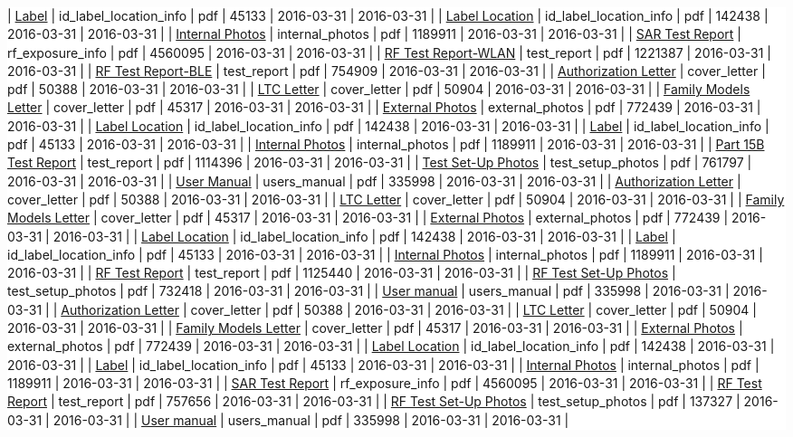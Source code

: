 | [Label](2AFK7-PCB-I316/e10173f11a71f4febfa07b5a66ab8cbc/2946782.pdf) | id_label_location_info | pdf | 45133 | 2016-03-31 | 2016-03-31 |
| [Label Location](2AFK7-PCB-I316/e10173f11a71f4febfa07b5a66ab8cbc/2946781.pdf) | id_label_location_info | pdf | 142438 | 2016-03-31 | 2016-03-31 |
| [Internal Photos](2AFK7-PCB-I316/e10173f11a71f4febfa07b5a66ab8cbc/2946783.pdf) | internal_photos | pdf | 1189911 | 2016-03-31 | 2016-03-31 |
| [SAR Test Report](2AFK7-PCB-I316/e10173f11a71f4febfa07b5a66ab8cbc/2946802.pdf) | rf_exposure_info | pdf | 4560095 | 2016-03-31 | 2016-03-31 |
| [RF Test Report-WLAN](2AFK7-PCB-I316/e10173f11a71f4febfa07b5a66ab8cbc/2946822.pdf) | test_report | pdf | 1221387 | 2016-03-31 | 2016-03-31 |
| [RF Test Report-BLE](2AFK7-PCB-I316/e10173f11a71f4febfa07b5a66ab8cbc/2946823.pdf) | test_report | pdf | 754909 | 2016-03-31 | 2016-03-31 |
| [Authorization Letter](2AFK7-PCB-I316/4cace203d75ad9391da3d2b2ca8afff3/2946777.pdf) | cover_letter | pdf | 50388 | 2016-03-31 | 2016-03-31 |
| [LTC Letter](2AFK7-PCB-I316/4cace203d75ad9391da3d2b2ca8afff3/2946778.pdf) | cover_letter | pdf | 50904 | 2016-03-31 | 2016-03-31 |
| [Family Models Letter](2AFK7-PCB-I316/4cace203d75ad9391da3d2b2ca8afff3/2946779.pdf) | cover_letter | pdf | 45317 | 2016-03-31 | 2016-03-31 |
| [External Photos](2AFK7-PCB-I316/4cace203d75ad9391da3d2b2ca8afff3/2946780.pdf) | external_photos | pdf | 772439 | 2016-03-31 | 2016-03-31 |
| [Label Location](2AFK7-PCB-I316/4cace203d75ad9391da3d2b2ca8afff3/2946781.pdf) | id_label_location_info | pdf | 142438 | 2016-03-31 | 2016-03-31 |
| [Label](2AFK7-PCB-I316/4cace203d75ad9391da3d2b2ca8afff3/2946782.pdf) | id_label_location_info | pdf | 45133 | 2016-03-31 | 2016-03-31 |
| [Internal Photos](2AFK7-PCB-I316/4cace203d75ad9391da3d2b2ca8afff3/2946783.pdf) | internal_photos | pdf | 1189911 | 2016-03-31 | 2016-03-31 |
| [Part 15B Test Report](2AFK7-PCB-I316/4cace203d75ad9391da3d2b2ca8afff3/2946898.pdf) | test_report | pdf | 1114396 | 2016-03-31 | 2016-03-31 |
| [Test Set-Up Photos](2AFK7-PCB-I316/4cace203d75ad9391da3d2b2ca8afff3/2946899.pdf) | test_setup_photos | pdf | 761797 | 2016-03-31 | 2016-03-31 |
| [User Manual](2AFK7-PCB-I316/4cace203d75ad9391da3d2b2ca8afff3/2946788.pdf) | users_manual | pdf | 335998 | 2016-03-31 | 2016-03-31 |
| [Authorization Letter](2AFK7-PCB-I316/ff7c205eabdf4659ed74fcc73e53cd14/2946777.pdf) | cover_letter | pdf | 50388 | 2016-03-31 | 2016-03-31 |
| [LTC Letter](2AFK7-PCB-I316/ff7c205eabdf4659ed74fcc73e53cd14/2946778.pdf) | cover_letter | pdf | 50904 | 2016-03-31 | 2016-03-31 |
| [Family Models Letter](2AFK7-PCB-I316/ff7c205eabdf4659ed74fcc73e53cd14/2946779.pdf) | cover_letter | pdf | 45317 | 2016-03-31 | 2016-03-31 |
| [External Photos](2AFK7-PCB-I316/ff7c205eabdf4659ed74fcc73e53cd14/2946780.pdf) | external_photos | pdf | 772439 | 2016-03-31 | 2016-03-31 |
| [Label Location](2AFK7-PCB-I316/ff7c205eabdf4659ed74fcc73e53cd14/2946781.pdf) | id_label_location_info | pdf | 142438 | 2016-03-31 | 2016-03-31 |
| [Label](2AFK7-PCB-I316/ff7c205eabdf4659ed74fcc73e53cd14/2946782.pdf) | id_label_location_info | pdf | 45133 | 2016-03-31 | 2016-03-31 |
| [Internal Photos](2AFK7-PCB-I316/ff7c205eabdf4659ed74fcc73e53cd14/2946783.pdf) | internal_photos | pdf | 1189911 | 2016-03-31 | 2016-03-31 |
| [RF Test Report](2AFK7-PCB-I316/ff7c205eabdf4659ed74fcc73e53cd14/2946882.pdf) | test_report | pdf | 1125440 | 2016-03-31 | 2016-03-31 |
| [RF Test Set-Up Photos](2AFK7-PCB-I316/ff7c205eabdf4659ed74fcc73e53cd14/2946883.pdf) | test_setup_photos | pdf | 732418 | 2016-03-31 | 2016-03-31 |
| [User manual](2AFK7-PCB-I316/ff7c205eabdf4659ed74fcc73e53cd14/2946788.pdf) | users_manual | pdf | 335998 | 2016-03-31 | 2016-03-31 |
| [Authorization Letter](2AFK7-PCB-I316/5a7cdc617432358e359227826273d54b/2946777.pdf) | cover_letter | pdf | 50388 | 2016-03-31 | 2016-03-31 |
| [LTC Letter](2AFK7-PCB-I316/5a7cdc617432358e359227826273d54b/2946778.pdf) | cover_letter | pdf | 50904 | 2016-03-31 | 2016-03-31 |
| [Family Models Letter](2AFK7-PCB-I316/5a7cdc617432358e359227826273d54b/2946779.pdf) | cover_letter | pdf | 45317 | 2016-03-31 | 2016-03-31 |
| [External Photos](2AFK7-PCB-I316/5a7cdc617432358e359227826273d54b/2946780.pdf) | external_photos | pdf | 772439 | 2016-03-31 | 2016-03-31 |
| [Label Location](2AFK7-PCB-I316/5a7cdc617432358e359227826273d54b/2946781.pdf) | id_label_location_info | pdf | 142438 | 2016-03-31 | 2016-03-31 |
| [Label](2AFK7-PCB-I316/5a7cdc617432358e359227826273d54b/2946782.pdf) | id_label_location_info | pdf | 45133 | 2016-03-31 | 2016-03-31 |
| [Internal Photos](2AFK7-PCB-I316/5a7cdc617432358e359227826273d54b/2946783.pdf) | internal_photos | pdf | 1189911 | 2016-03-31 | 2016-03-31 |
| [SAR Test Report](2AFK7-PCB-I316/5a7cdc617432358e359227826273d54b/2946802.pdf) | rf_exposure_info | pdf | 4560095 | 2016-03-31 | 2016-03-31 |
| [RF Test Report](2AFK7-PCB-I316/5a7cdc617432358e359227826273d54b/2946803.pdf) | test_report | pdf | 757656 | 2016-03-31 | 2016-03-31 |
| [RF Test Set-Up Photos](2AFK7-PCB-I316/5a7cdc617432358e359227826273d54b/2946804.pdf) | test_setup_photos | pdf | 137327 | 2016-03-31 | 2016-03-31 |
| [User manual](2AFK7-PCB-I316/5a7cdc617432358e359227826273d54b/2946788.pdf) | users_manual | pdf | 335998 | 2016-03-31 | 2016-03-31 |